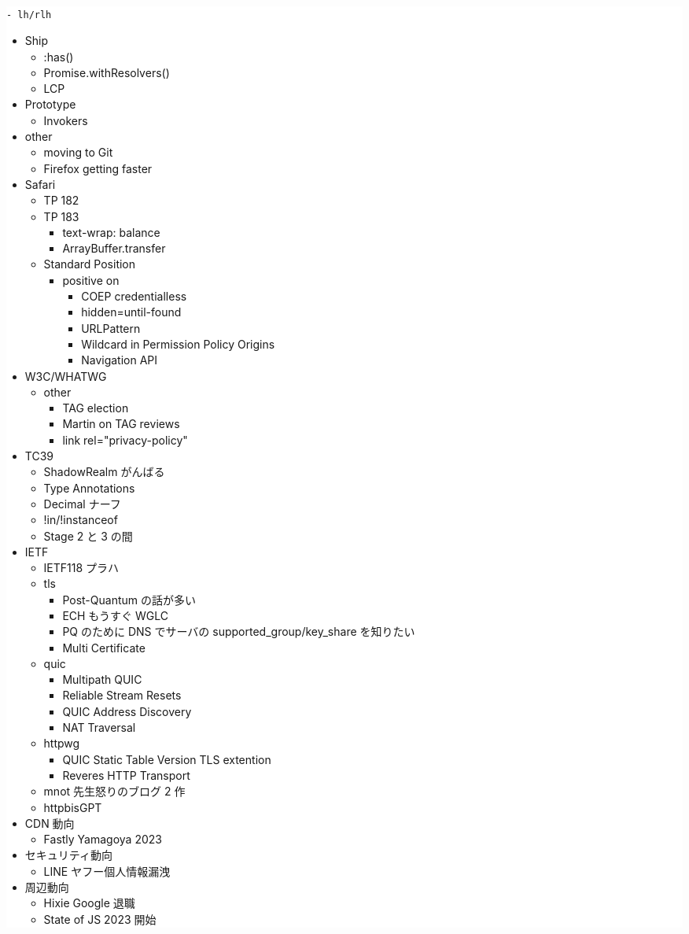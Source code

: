    - lh/rlh
  - Ship
    - :has()
    - Promise.withResolvers()
    - LCP
  - Prototype
    - Invokers
  - other
    - moving to Git
    - Firefox getting faster
- Safari
  - TP 182
  - TP 183
    - text-wrap: balance
    - ArrayBuffer.transfer
  - Standard Position
    - positive on
      - COEP credentialless
      - hidden=until-found
      - URLPattern
      - Wildcard in Permission Policy Origins
      - Navigation API
- W3C/WHATWG
  - other
    - TAG election
    - Martin on TAG reviews
    - link rel="privacy-policy"
- TC39
  - ShadowRealm がんばる
  - Type Annotations
  - Decimal ナーフ
  - !in/!instanceof
  - Stage 2 と 3 の間
- IETF
  - IETF118 プラハ
  - tls
    - Post-Quantum の話が多い
    - ECH もうすぐ WGLC
    - PQ のために DNS でサーバの supported_group/key_share を知りたい
    - Multi Certificate
  - quic
    - Multipath QUIC
    - Reliable Stream Resets
    - QUIC Address Discovery
    - NAT Traversal
  - httpwg
    - QUIC Static Table Version TLS extention
    - Reveres HTTP Transport
  - mnot 先生怒りのブログ 2 作
  - httpbisGPT
- CDN 動向
  - Fastly Yamagoya 2023
- セキュリティ動向
  - LINE ヤフー個人情報漏洩
- 周辺動向
  - Hixie Google 退職
  - State of JS 2023 開始
